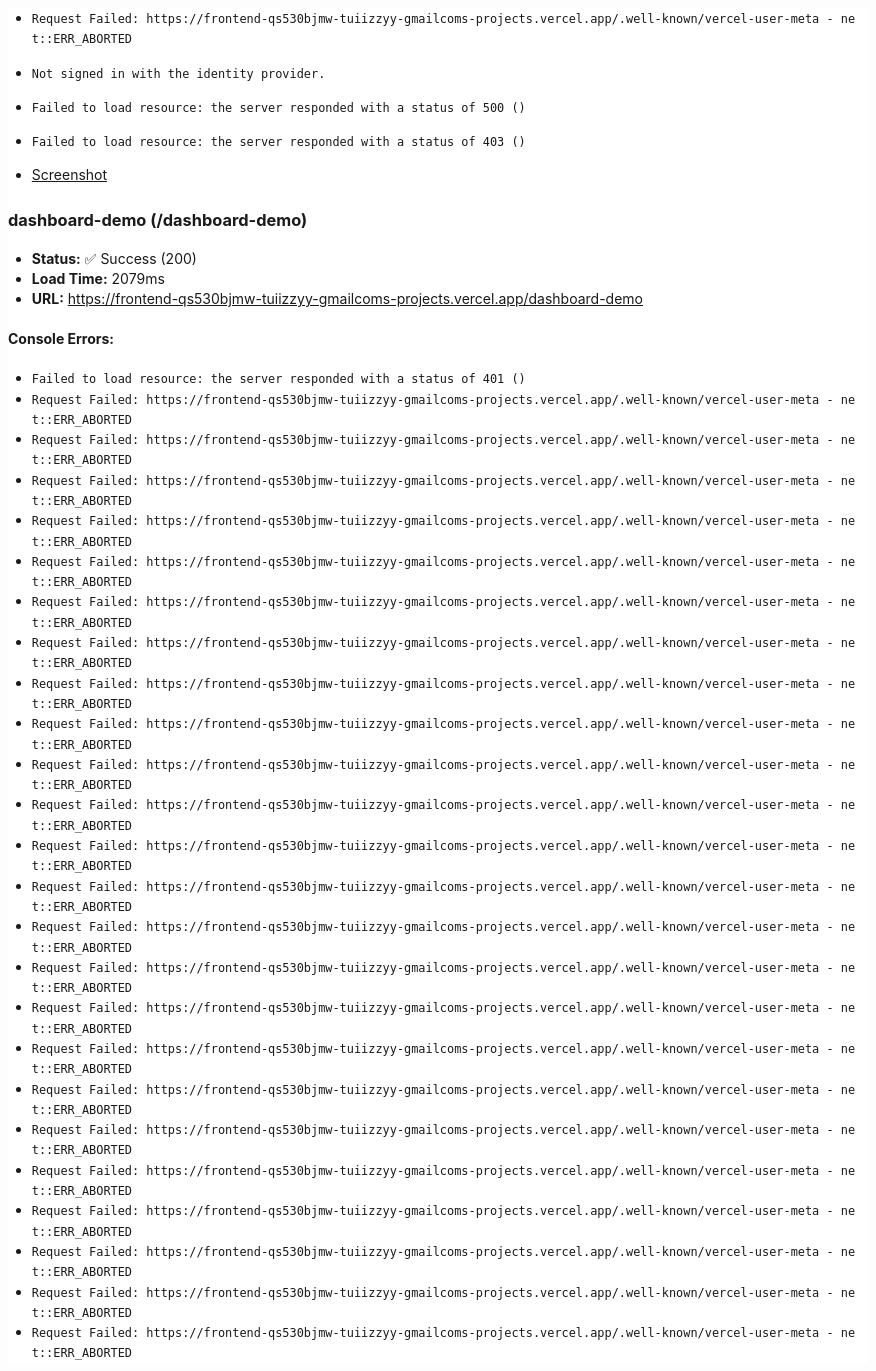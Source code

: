 - `Request Failed: https://frontend-qs530bjmw-tuiizzyy-gmailcoms-projects.vercel.app/.well-known/vercel-user-meta - net::ERR_ABORTED`
- `Not signed in with the identity provider.`
- `Failed to load resource: the server responded with a status of 500 ()`
- `Failed to load resource: the server responded with a status of 403 ()`


- [Screenshot](/reports/screenshots/frontend-test-2025-06-01T12-10-07.594Z/dashboard.png)


### dashboard-demo (/dashboard-demo)
- **Status:** ✅ Success (200)
- **Load Time:** 2079ms
- **URL:** https://frontend-qs530bjmw-tuiizzyy-gmailcoms-projects.vercel.app/dashboard-demo

#### Console Errors:
- `Failed to load resource: the server responded with a status of 401 ()`
- `Request Failed: https://frontend-qs530bjmw-tuiizzyy-gmailcoms-projects.vercel.app/.well-known/vercel-user-meta - net::ERR_ABORTED`
- `Request Failed: https://frontend-qs530bjmw-tuiizzyy-gmailcoms-projects.vercel.app/.well-known/vercel-user-meta - net::ERR_ABORTED`
- `Request Failed: https://frontend-qs530bjmw-tuiizzyy-gmailcoms-projects.vercel.app/.well-known/vercel-user-meta - net::ERR_ABORTED`
- `Request Failed: https://frontend-qs530bjmw-tuiizzyy-gmailcoms-projects.vercel.app/.well-known/vercel-user-meta - net::ERR_ABORTED`
- `Request Failed: https://frontend-qs530bjmw-tuiizzyy-gmailcoms-projects.vercel.app/.well-known/vercel-user-meta - net::ERR_ABORTED`
- `Request Failed: https://frontend-qs530bjmw-tuiizzyy-gmailcoms-projects.vercel.app/.well-known/vercel-user-meta - net::ERR_ABORTED`
- `Request Failed: https://frontend-qs530bjmw-tuiizzyy-gmailcoms-projects.vercel.app/.well-known/vercel-user-meta - net::ERR_ABORTED`
- `Request Failed: https://frontend-qs530bjmw-tuiizzyy-gmailcoms-projects.vercel.app/.well-known/vercel-user-meta - net::ERR_ABORTED`
- `Request Failed: https://frontend-qs530bjmw-tuiizzyy-gmailcoms-projects.vercel.app/.well-known/vercel-user-meta - net::ERR_ABORTED`
- `Request Failed: https://frontend-qs530bjmw-tuiizzyy-gmailcoms-projects.vercel.app/.well-known/vercel-user-meta - net::ERR_ABORTED`
- `Request Failed: https://frontend-qs530bjmw-tuiizzyy-gmailcoms-projects.vercel.app/.well-known/vercel-user-meta - net::ERR_ABORTED`
- `Request Failed: https://frontend-qs530bjmw-tuiizzyy-gmailcoms-projects.vercel.app/.well-known/vercel-user-meta - net::ERR_ABORTED`
- `Request Failed: https://frontend-qs530bjmw-tuiizzyy-gmailcoms-projects.vercel.app/.well-known/vercel-user-meta - net::ERR_ABORTED`
- `Request Failed: https://frontend-qs530bjmw-tuiizzyy-gmailcoms-projects.vercel.app/.well-known/vercel-user-meta - net::ERR_ABORTED`
- `Request Failed: https://frontend-qs530bjmw-tuiizzyy-gmailcoms-projects.vercel.app/.well-known/vercel-user-meta - net::ERR_ABORTED`
- `Request Failed: https://frontend-qs530bjmw-tuiizzyy-gmailcoms-projects.vercel.app/.well-known/vercel-user-meta - net::ERR_ABORTED`
- `Request Failed: https://frontend-qs530bjmw-tuiizzyy-gmailcoms-projects.vercel.app/.well-known/vercel-user-meta - net::ERR_ABORTED`
- `Request Failed: https://frontend-qs530bjmw-tuiizzyy-gmailcoms-projects.vercel.app/.well-known/vercel-user-meta - net::ERR_ABORTED`
- `Request Failed: https://frontend-qs530bjmw-tuiizzyy-gmailcoms-projects.vercel.app/.well-known/vercel-user-meta - net::ERR_ABORTED`
- `Request Failed: https://frontend-qs530bjmw-tuiizzyy-gmailcoms-projects.vercel.app/.well-known/vercel-user-meta - net::ERR_ABORTED`
- `Request Failed: https://frontend-qs530bjmw-tuiizzyy-gmailcoms-projects.vercel.app/.well-known/vercel-user-meta - net::ERR_ABORTED`
- `Request Failed: https://frontend-qs530bjmw-tuiizzyy-gmailcoms-projects.vercel.app/.well-known/vercel-user-meta - net::ERR_ABORTED`
- `Request Failed: https://frontend-qs530bjmw-tuiizzyy-gmailcoms-projects.vercel.app/.well-known/vercel-user-meta - net::ERR_ABORTED`
- `Request Failed: https://frontend-qs530bjmw-tuiizzyy-gmailcoms-projects.vercel.app/.well-known/vercel-user-meta - net::ERR_ABORTED`